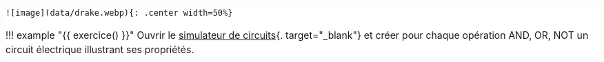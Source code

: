     ![image](data/drake.webp){: .center width=50%}




!!! example "{{ exercice() }}"
    Ouvrir le [simulateur de circuits](http://dept-info.labri.fr/ENSEIGNEMENT/archi/circuits/blank-teacher.html){. target="_blank"} et créer pour chaque opération AND, OR, NOT un circuit électrique illustrant ses propriétés.
